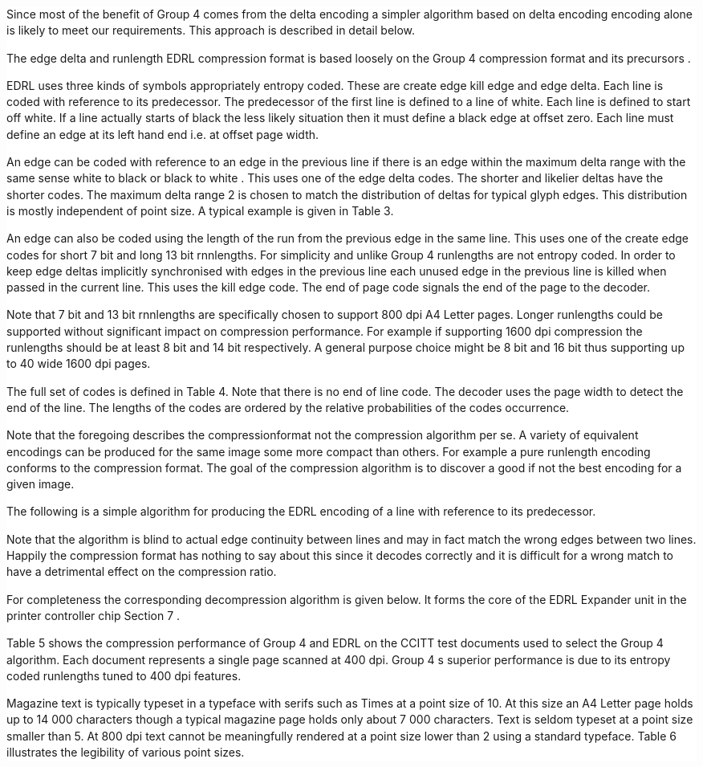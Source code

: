 Since most of the benefit of Group 4 comes from the delta encoding a simpler algorithm based on delta encoding encoding alone is likely to meet our requirements. This approach is described in detail below.

The edge delta and runlength EDRL compression format is based loosely on the Group 4 compression format and its precursors .

EDRL uses three kinds of symbols appropriately entropy coded. These are create edge kill edge and edge delta. Each line is coded with reference to its predecessor. The predecessor of the first line is defined to a line of white. Each line is defined to start off white. If a line actually starts of black the less likely situation then it must define a black edge at offset zero. Each line must define an edge at its left hand end i.e. at offset page width.

An edge can be coded with reference to an edge in the previous line if there is an edge within the maximum delta range with the same sense white to black or black to white . This uses one of the edge delta codes. The shorter and likelier deltas have the shorter codes. The maximum delta range 2 is chosen to match the distribution of deltas for typical glyph edges. This distribution is mostly independent of point size. A typical example is given in Table 3.

An edge can also be coded using the length of the run from the previous edge in the same line. This uses one of the create edge codes for short 7 bit and long 13 bit rnnlengths. For simplicity and unlike Group 4 runlengths are not entropy coded. In order to keep edge deltas implicitly synchronised with edges in the previous line each unused edge in the previous line is killed when passed in the current line. This uses the kill edge code. The end of page code signals the end of the page to the decoder.

Note that 7 bit and 13 bit rnnlengths are specifically chosen to support 800 dpi A4 Letter pages. Longer runlengths could be supported without significant impact on compression performance. For example if supporting 1600 dpi compression the runlengths should be at least 8 bit and 14 bit respectively. A general purpose choice might be 8 bit and 16 bit thus supporting up to 40 wide 1600 dpi pages.

The full set of codes is defined in Table 4. Note that there is no end of line code. The decoder uses the page width to detect the end of the line. The lengths of the codes are ordered by the relative probabilities of the codes occurrence.

Note that the foregoing describes the compressionformat not the compression algorithm per se. A variety of equivalent encodings can be produced for the same image some more compact than others. For example a pure runlength encoding conforms to the compression format. The goal of the compression algorithm is to discover a good if not the best encoding for a given image.

The following is a simple algorithm for producing the EDRL encoding of a line with reference to its predecessor.

Note that the algorithm is blind to actual edge continuity between lines and may in fact match the wrong edges between two lines. Happily the compression format has nothing to say about this since it decodes correctly and it is difficult for a wrong match to have a detrimental effect on the compression ratio.

For completeness the corresponding decompression algorithm is given below. It forms the core of the EDRL Expander unit in the printer controller chip Section 7 .

Table 5 shows the compression performance of Group 4 and EDRL on the CCITT test documents used to select the Group 4 algorithm. Each document represents a single page scanned at 400 dpi. Group 4 s superior performance is due to its entropy coded runlengths tuned to 400 dpi features.

Magazine text is typically typeset in a typeface with serifs such as Times at a point size of 10. At this size an A4 Letter page holds up to 14 000 characters though a typical magazine page holds only about 7 000 characters. Text is seldom typeset at a point size smaller than 5. At 800 dpi text cannot be meaningfully rendered at a point size lower than 2 using a standard typeface. Table 6 illustrates the legibility of various point sizes.
